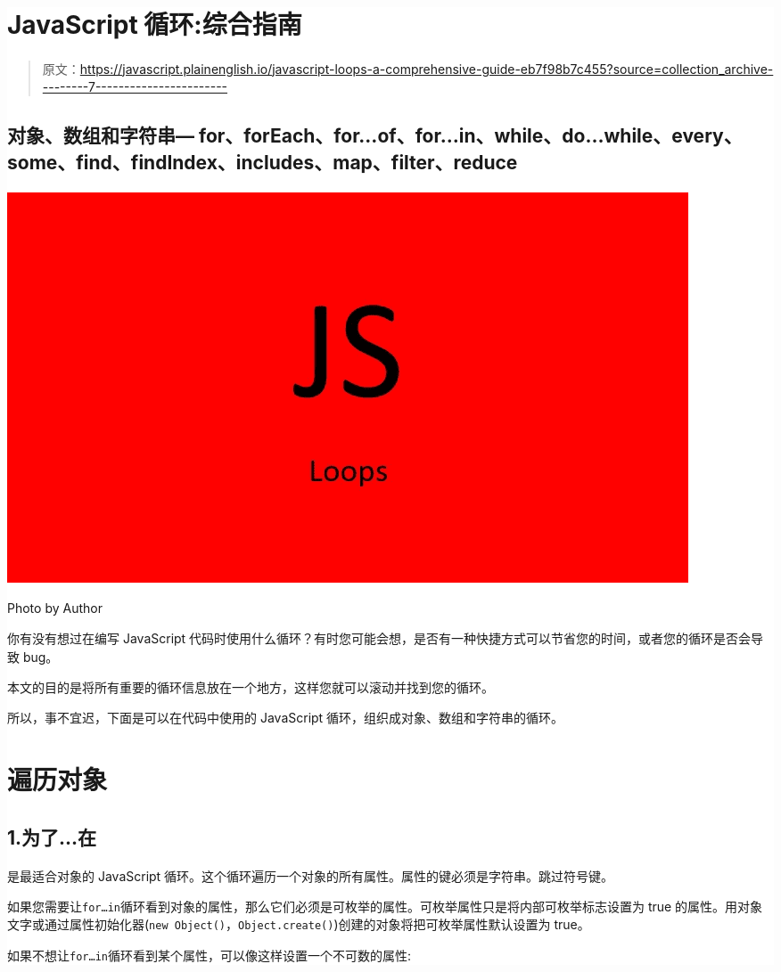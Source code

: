# JavaScript 循环:综合指南

> 原文：<https://javascript.plainenglish.io/javascript-loops-a-comprehensive-guide-eb7f98b7c455?source=collection_archive---------7----------------------->

## 对象、数组和字符串— for、forEach、for…of、for…in、while、do…while、every、some、find、findIndex、includes、map、filter、reduce

![](img/77efde406c74d102d6ed01a57cfed9a7.png)

Photo by Author

你有没有想过在编写 JavaScript 代码时使用什么循环？有时您可能会想，是否有一种快捷方式可以节省您的时间，或者您的循环是否会导致 bug。

本文的目的是将所有重要的循环信息放在一个地方，这样您就可以滚动并找到您的循环。

所以，事不宜迟，下面是可以在代码中使用的 JavaScript 循环，组织成对象、数组和字符串的循环。

# 遍历对象

## 1.为了…在

是最适合对象的 JavaScript 循环。这个循环遍历一个对象的所有属性。属性的键必须是字符串。跳过符号键。

如果您需要让`for…in`循环看到对象的属性，那么它们必须是可枚举的属性。可枚举属性只是将内部可枚举标志设置为 true 的属性。用对象文字或通过属性初始化器(`new Object()`，`Object.create()`)创建的对象将把可枚举属性默认设置为 true。

如果不想让`for…in`循环看到某个属性，可以像这样设置一个不可数的属性:
